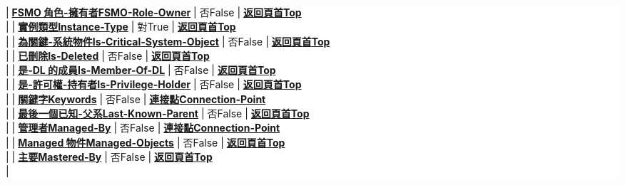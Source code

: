 | [<span data-ttu-id="1385b-217">**FSMO 角色-擁有者**</span><span class="sxs-lookup"><span data-stu-id="1385b-217">**FSMO-Role-Owner**</span></span>](a-fsmoroleowner.md)                                   | <span data-ttu-id="1385b-218">否</span><span class="sxs-lookup"><span data-stu-id="1385b-218">False</span></span>     | [<span data-ttu-id="1385b-219">**返回頁首**</span><span class="sxs-lookup"><span data-stu-id="1385b-219">**Top**</span></span>](c-top.md)<br/>                                                          |
| [<span data-ttu-id="1385b-220">**實例類型**</span><span class="sxs-lookup"><span data-stu-id="1385b-220">**Instance-Type**</span></span>](a-instancetype.md)                                      | <span data-ttu-id="1385b-221">對</span><span class="sxs-lookup"><span data-stu-id="1385b-221">True</span></span>      | [<span data-ttu-id="1385b-222">**返回頁首**</span><span class="sxs-lookup"><span data-stu-id="1385b-222">**Top**</span></span>](c-top.md)<br/>                                                          |
| [<span data-ttu-id="1385b-223">**為關鍵-系統物件**</span><span class="sxs-lookup"><span data-stu-id="1385b-223">**Is-Critical-System-Object**</span></span>](a-iscriticalsystemobject.md)                | <span data-ttu-id="1385b-224">否</span><span class="sxs-lookup"><span data-stu-id="1385b-224">False</span></span>     | [<span data-ttu-id="1385b-225">**返回頁首**</span><span class="sxs-lookup"><span data-stu-id="1385b-225">**Top**</span></span>](c-top.md)<br/>                                                          |
| [<span data-ttu-id="1385b-226">**已刪除**</span><span class="sxs-lookup"><span data-stu-id="1385b-226">**Is-Deleted**</span></span>](a-isdeleted.md)                                            | <span data-ttu-id="1385b-227">否</span><span class="sxs-lookup"><span data-stu-id="1385b-227">False</span></span>     | [<span data-ttu-id="1385b-228">**返回頁首**</span><span class="sxs-lookup"><span data-stu-id="1385b-228">**Top**</span></span>](c-top.md)<br/>                                                          |
| [<span data-ttu-id="1385b-229">**是-DL 的成員**</span><span class="sxs-lookup"><span data-stu-id="1385b-229">**Is-Member-Of-DL**</span></span>](a-memberof.md)                                        | <span data-ttu-id="1385b-230">否</span><span class="sxs-lookup"><span data-stu-id="1385b-230">False</span></span>     | [<span data-ttu-id="1385b-231">**返回頁首**</span><span class="sxs-lookup"><span data-stu-id="1385b-231">**Top**</span></span>](c-top.md)<br/>                                                          |
| [<span data-ttu-id="1385b-232">**是-許可權-持有者**</span><span class="sxs-lookup"><span data-stu-id="1385b-232">**Is-Privilege-Holder**</span></span>](a-isprivilegeholder.md)                           | <span data-ttu-id="1385b-233">否</span><span class="sxs-lookup"><span data-stu-id="1385b-233">False</span></span>     | [<span data-ttu-id="1385b-234">**返回頁首**</span><span class="sxs-lookup"><span data-stu-id="1385b-234">**Top**</span></span>](c-top.md)<br/>                                                          |
| [<span data-ttu-id="1385b-235">**關鍵字**</span><span class="sxs-lookup"><span data-stu-id="1385b-235">**Keywords**</span></span>](a-keywords.md)                                               | <span data-ttu-id="1385b-236">否</span><span class="sxs-lookup"><span data-stu-id="1385b-236">False</span></span>     | [<span data-ttu-id="1385b-237">**連接點**</span><span class="sxs-lookup"><span data-stu-id="1385b-237">**Connection-Point**</span></span>](c-connectionpoint.md)<br/>                                 |
| [<span data-ttu-id="1385b-238">**最後一個已知-父系**</span><span class="sxs-lookup"><span data-stu-id="1385b-238">**Last-Known-Parent**</span></span>](a-lastknownparent.md)                               | <span data-ttu-id="1385b-239">否</span><span class="sxs-lookup"><span data-stu-id="1385b-239">False</span></span>     | [<span data-ttu-id="1385b-240">**返回頁首**</span><span class="sxs-lookup"><span data-stu-id="1385b-240">**Top**</span></span>](c-top.md)<br/>                                                          |
| [<span data-ttu-id="1385b-241">**管理者**</span><span class="sxs-lookup"><span data-stu-id="1385b-241">**Managed-By**</span></span>](a-managedby.md)                                            | <span data-ttu-id="1385b-242">否</span><span class="sxs-lookup"><span data-stu-id="1385b-242">False</span></span>     | [<span data-ttu-id="1385b-243">**連接點**</span><span class="sxs-lookup"><span data-stu-id="1385b-243">**Connection-Point**</span></span>](c-connectionpoint.md)<br/>                                 |
| [<span data-ttu-id="1385b-244">**Managed 物件**</span><span class="sxs-lookup"><span data-stu-id="1385b-244">**Managed-Objects**</span></span>](a-managedobjects.md)                                  | <span data-ttu-id="1385b-245">否</span><span class="sxs-lookup"><span data-stu-id="1385b-245">False</span></span>     | [<span data-ttu-id="1385b-246">**返回頁首**</span><span class="sxs-lookup"><span data-stu-id="1385b-246">**Top**</span></span>](c-top.md)<br/>                                                          |
| [<span data-ttu-id="1385b-247">**主要**</span><span class="sxs-lookup"><span data-stu-id="1385b-247">**Mastered-By**</span></span>](a-masteredby.md)                                          | <span data-ttu-id="1385b-248">否</span><span class="sxs-lookup"><span data-stu-id="1385b-248">False</span></span>     | [<span data-ttu-id="1385b-249">**返回頁首**</span><span class="sxs-lookup"><span data-stu-id="1385b-249">**Top**</span></span>](c-top.md)<br/>                                                          |